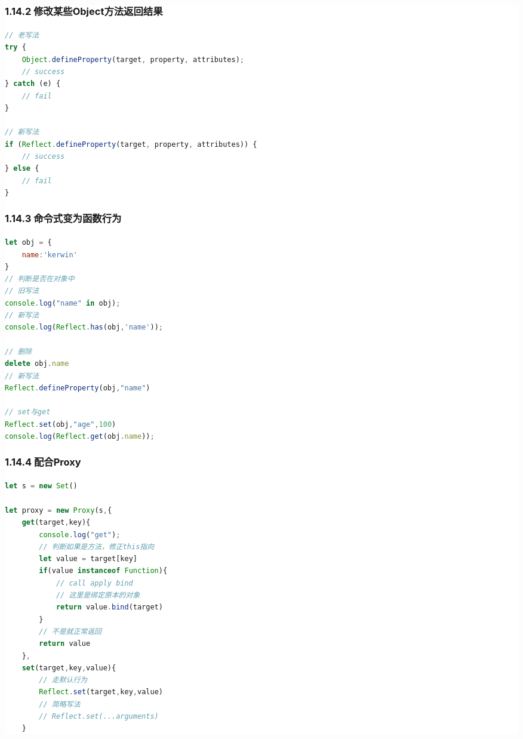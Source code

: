 
### 1.14.2 修改某些Object方法返回结果

```js
// 老写法
try {
    Object.defineProperty(target, property, attributes);
    // success
} catch (e) {
    // fail
}

// 新写法
if (Reflect.defineProperty(target, property, attributes)) {
    // success
} else {
    // fail
}
```

### 1.14.3 命令式变为函数行为
```js
let obj = {
    name:'kerwin'
}
// 判断是否在对象中
// 旧写法
console.log("name" in obj);
// 新写法
console.log(Reflect.has(obj,'name'));

// 删除
delete obj.name
// 新写法
Reflect.defineProperty(obj,"name")

// set与get
Reflect.set(obj,"age",100)
console.log(Reflect.get(obj.name));
```

### 1.14.4 配合Proxy

```js
let s = new Set()

let proxy = new Proxy(s,{
    get(target,key){
        console.log("get");
        // 判断如果是方法，修正this指向
        let value = target[key]
        if(value instanceof Function){
            // call apply bind
            // 这里是绑定原本的对象
            return value.bind(target)
        }
        // 不是就正常返回
        return value
    },
    set(target,key,value){
        // 走默认行为
        Reflect.set(target,key,value)
        // 简略写法
        // Reflect.set(...arguments)
    }
```

  [keyA]: 'valueA',
  [keyB]: 'valueB'